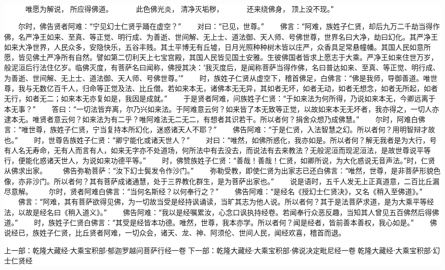 　　　唯愿为解说， 所应得佛道。
　　　此色佛光炎， 清净灭垢秽，
　　　还来绕佛身， 顶上没不现。”

　　尔时，佛告贤者阿难：“宁见幻士仁贤乎踊在虚空？”
　　对曰：“已见，世尊。”
　　佛言：“阿难，族姓子仁贤，却后九万二千劫当得作佛，名严净王如来、至真、等正觉、明行成、为善逝、世间解、无上士、道法御、天人师、号佛世尊，世界名曰大净，劫曰幻化。其严净王如来大净世界，人民众多，安隐快乐，五谷丰贱。其土平博无有丘墟，日月光照种种树木皆以庄严，众香具足常悬幢幡。其国人民如意所愿，皆见佛土严净所有自然。譬如第二忉利天上七宝宫殿，其国人民皆见国土安雅。生彼佛国者皆求上愿志于大乘。严净王如来住世万岁，般泥洹后行法住亿岁。临佛灭度，有菩萨名曰闻称，佛授其决：‘我灭度后，是闻称菩萨当得作佛，名曰普达如来、至真、等正觉、明行成、为善逝、世间解、无上士、道法御、天人师、号佛世尊。’”
　　时，族姓子仁贤从虚空下，稽首佛足，白佛言：“佛是我师，导御善道。唯世尊，我与无数亿百千人，归命等正觉及法、比丘僧。若如来本无，诸佛本无无异，其如者无坏，如者无动，如者无想念，如者无所起，如者无行，如者无二；如来本无亦复如是，我因是成就。”
　　于是贤者阿难，问族姓子仁贤：“于如来法为何所得，乃说如来本无，今卿远离于本无事？”
　　答曰：“一切法皆弃离，尔乃兴如来法。于阿难意云何？如来皆了本无致等正觉，以故如来本无无坏者，我亦得之，一切人亦逮本无。唯贤者意云何？如来法为有二乎？唯阿难法无二无二，有想者其识若干。所以者何？捐舍众想乃成佛慧。”
　　尔时，阿难白佛言：“唯世尊，族姓子仁贤，宁当复持本所幻化，迷惑诸天人不耶？”
　　佛告阿难：“于是仁贤，入法智慧之幻。所以者何？用明智辩才故也。”
　　时，世尊告族姓子仁贤：“卿宁能化或诸天世人？”
　　对曰：“唯然，如佛所惑化，我亦如是。所以者何？解无我者是为大行，号有人名无寿命，无有人而言有人，如来无字亦不处道场，何所法中有去没去，而说法有去来教法？无般泥洹而现泥洹法，是故世尊说平等行，便能化惑诸天世人，为说如来功德平等。”
　　时，佛赞族姓子仁贤：“善哉！善哉！仁贤，如卿所说，为大化惑说无音声法。”时，仁贤从佛求出家。
　　佛告弥勒菩萨：“汝下幻士鬓发令作沙门。”
　　弥勒受教，即使仁贤为出家志已还白佛言：“唯然，世尊，是非菩萨形貌色像，亦非沙门。所以者何？其有菩萨成诸通慧，处于三界教化群生，是为菩萨出家也。”
　　说是语时，五千人发无上正真道意，二百比丘漏尽意解。
　　尔时，贤者阿难白佛言：“当何名斯经？以何奉行之？”
　　佛告阿难：“是经名《授幻士仁贤决》，又名《稍入至佛道》。”
　　佛言：“阿难，其有菩萨欲得见佛，为一切故当受是经持讽诵读，当旷其志为他人说。所以者何？其于是法菩萨求道，是为大乘平等经法，以故是经名曰《稍入道义》。”
　　佛告阿难：“我以是经嘱累汝，心念口讽执持经卷。若闻奉行众恶反趣，当知其人曾见五百佛然后得佛道。”
　　时，族姓子仁贤白佛言：“其受是经皆本功德。唯然，世尊，我本亦学。所以者何？闻是经者，皆前善本善权，我心如是。”
　　佛说经已，族姓子仁贤，比丘贤者阿难，一切众会，诸天、龙、神、阿须伦、世间人民，闻经欢喜，稽首而退。

上一部：乾隆大藏经·大乘宝积部·郁迦罗越问菩萨行经一卷
下一部：乾隆大藏经·大乘宝积部·佛说决定毗尼经一卷
乾隆大藏经·大乘宝积部·幻士仁贤经